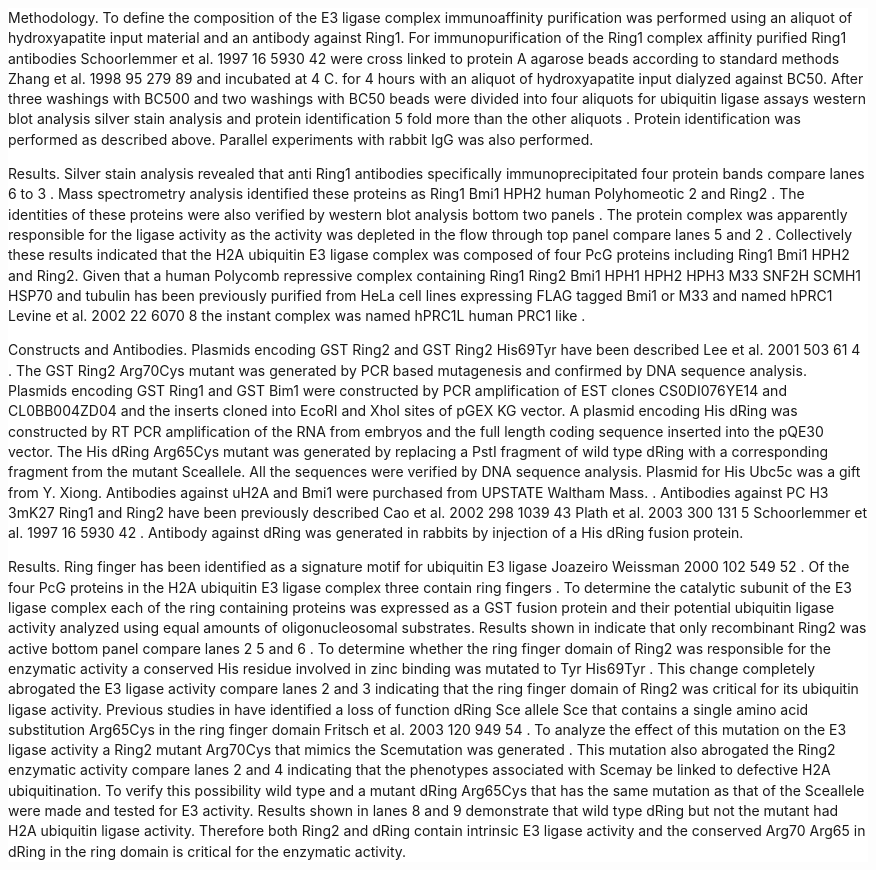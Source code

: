 Methodology. To define the composition of the E3 ligase complex immunoaffinity purification was performed using an aliquot of hydroxyapatite input material and an antibody against Ring1. For immunopurification of the Ring1 complex affinity purified Ring1 antibodies Schoorlemmer et al. 1997 16 5930 42 were cross linked to protein A agarose beads according to standard methods Zhang et al. 1998 95 279 89 and incubated at 4 C. for 4 hours with an aliquot of hydroxyapatite input dialyzed against BC50. After three washings with BC500 and two washings with BC50 beads were divided into four aliquots for ubiquitin ligase assays western blot analysis silver stain analysis and protein identification 5 fold more than the other aliquots . Protein identification was performed as described above. Parallel experiments with rabbit IgG was also performed.

Results. Silver stain analysis revealed that anti Ring1 antibodies specifically immunoprecipitated four protein bands compare lanes 6 to 3 . Mass spectrometry analysis identified these proteins as Ring1 Bmi1 HPH2 human Polyhomeotic 2 and Ring2 . The identities of these proteins were also verified by western blot analysis bottom two panels . The protein complex was apparently responsible for the ligase activity as the activity was depleted in the flow through top panel compare lanes 5 and 2 . Collectively these results indicated that the H2A ubiquitin E3 ligase complex was composed of four PcG proteins including Ring1 Bmi1 HPH2 and Ring2. Given that a human Polycomb repressive complex containing Ring1 Ring2 Bmi1 HPH1 HPH2 HPH3 M33 SNF2H SCMH1 HSP70 and tubulin has been previously purified from HeLa cell lines expressing FLAG tagged Bmi1 or M33 and named hPRC1 Levine et al. 2002 22 6070 8 the instant complex was named hPRC1L human PRC1 like .

Constructs and Antibodies. Plasmids encoding GST Ring2 and GST Ring2 His69Tyr have been described Lee et al. 2001 503 61 4 . The GST Ring2 Arg70Cys mutant was generated by PCR based mutagenesis and confirmed by DNA sequence analysis. Plasmids encoding GST Ring1 and GST Bim1 were constructed by PCR amplification of EST clones CS0DI076YE14 and CL0BB004ZD04 and the inserts cloned into EcoRI and XhoI sites of pGEX KG vector. A plasmid encoding His dRing was constructed by RT PCR amplification of the RNA from embryos and the full length coding sequence inserted into the pQE30 vector. The His dRing Arg65Cys mutant was generated by replacing a PstI fragment of wild type dRing with a corresponding fragment from the mutant Sceallele. All the sequences were verified by DNA sequence analysis. Plasmid for His Ubc5c was a gift from Y. Xiong. Antibodies against uH2A and Bmi1 were purchased from UPSTATE Waltham Mass. . Antibodies against PC H3 3mK27 Ring1 and Ring2 have been previously described Cao et al. 2002 298 1039 43 Plath et al. 2003 300 131 5 Schoorlemmer et al. 1997 16 5930 42 . Antibody against dRing was generated in rabbits by injection of a His dRing fusion protein.

Results. Ring finger has been identified as a signature motif for ubiquitin E3 ligase Joazeiro Weissman 2000 102 549 52 . Of the four PcG proteins in the H2A ubiquitin E3 ligase complex three contain ring fingers . To determine the catalytic subunit of the E3 ligase complex each of the ring containing proteins was expressed as a GST fusion protein and their potential ubiquitin ligase activity analyzed using equal amounts of oligonucleosomal substrates. Results shown in indicate that only recombinant Ring2 was active bottom panel compare lanes 2 5 and 6 . To determine whether the ring finger domain of Ring2 was responsible for the enzymatic activity a conserved His residue involved in zinc binding was mutated to Tyr His69Tyr . This change completely abrogated the E3 ligase activity compare lanes 2 and 3 indicating that the ring finger domain of Ring2 was critical for its ubiquitin ligase activity. Previous studies in have identified a loss of function dRing Sce allele Sce that contains a single amino acid substitution Arg65Cys in the ring finger domain Fritsch et al. 2003 120 949 54 . To analyze the effect of this mutation on the E3 ligase activity a Ring2 mutant Arg70Cys that mimics the Scemutation was generated . This mutation also abrogated the Ring2 enzymatic activity compare lanes 2 and 4 indicating that the phenotypes associated with Scemay be linked to defective H2A ubiquitination. To verify this possibility wild type and a mutant dRing Arg65Cys that has the same mutation as that of the Sceallele were made and tested for E3 activity. Results shown in lanes 8 and 9 demonstrate that wild type dRing but not the mutant had H2A ubiquitin ligase activity. Therefore both Ring2 and dRing contain intrinsic E3 ligase activity and the conserved Arg70 Arg65 in dRing in the ring domain is critical for the enzymatic activity.
